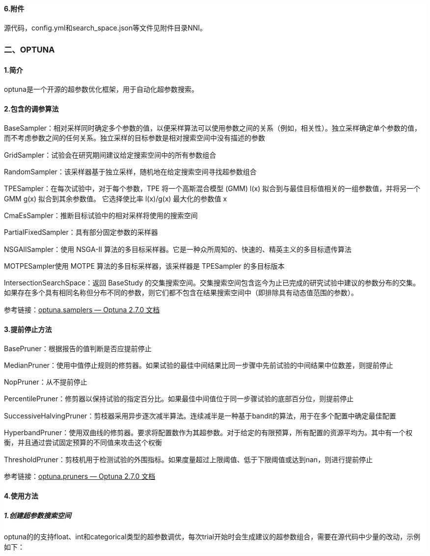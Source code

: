 #### 6.附件

源代码，config.yml和search_space.json等文件见附件目录NNI。

### 二、OPTUNA

#### 1.简介

optuna是一个开源的超参数优化框架，用于自动化超参数搜索。

#### 2.包含的调参算法

BaseSampler：相对采样同时确定多个参数的值，以便采样算法可以使用参数之间的关系（例如，相关性）。独立采样确定单个参数的值，而不考虑参数之间的任何关系。独立采样的目标参数是相对搜索空间中没有描述的参数

GridSampler：试验会在研究期间建议给定搜索空间中的所有参数组合

RandomSampler：该采样器基于独立采样，随机地在给定搜索空间寻找超参数组合

TPESampler：在每次试验中，对于每个参数，TPE 将一个高斯混合模型 (GMM) l(x) 拟合到与最佳目标值相关的一组参数值，并将另一个 GMM g(x) 拟合到其余参数值。 它选择使比率 l(x)/g(x) 最大化的参数值 x

CmaEsSampler：推断目标试验中的相对采样将使用的搜索空间

PartialFixedSampler：具有部分固定参数的采样器

NSGAIISampler：使用 NSGA-II 算法的多目标采样器。它是一种众所周知的、快速的、精英主义的多目标遗传算法

MOTPESampler使用 MOTPE 算法的多目标采样器，该采样器是 TPESampler 的多目标版本

IntersectionSearchSpace：返回 BaseStudy 的交集搜索空间。交集搜索空间包含迄今为止已完成的研究试验中建议的参数分布的交集。 如果存在多个具有相同名称但分布不同的参数，则它们都不包含在结果搜索空间中（即排除具有动态值范围的参数）。

参考链接：[optuna.samplers — Optuna 2.7.0 文档](https://optuna.readthedocs.io/zh_CN/latest/reference/samplers.html#)

#### 3.提前停止方法

BasePruner：根据报告的值判断是否应提前停止

MedianPruner：使用中值停止规则的修剪器。如果试验的最佳中间结果比同一步骤中先前试验的中间结果中位数差，则提前停止

NopPruner：从不提前停止

PercentilePruner：修剪器以保持试验的指定百分比。如果最佳中间值位于同一步骤试验的底部百分位，则提前停止

SuccessiveHalvingPruner：剪枝器采用异步逐次减半算法。连续减半是一种基于bandit的算法，用于在多个配置中确定最佳配置

HyperbandPruner：使用双曲线的修剪器。要求将配置数作为其超参数。对于给定的有限预算，所有配置的资源平均为。其中有一个权衡，并且通过尝试固定预算的不同值来攻击这个权衡

ThresholdPruner：剪枝机用于检测试验的外围指标。如果度量超过上限阈值、低于下限阈值或达到nan，则进行提前停止

参考链接：[optuna.pruners — Optuna 2.7.0 文档](https://optuna.readthedocs.io/zh_CN/latest/reference/pruners.html)

#### 4.使用方法

##### 1.创建超参数搜索空间

optuna的的支持float、int和categorical类型的超参数调优，每次trial开始时会生成建议的超参数组合，需要在源代码中少量的改动，示例如下：
